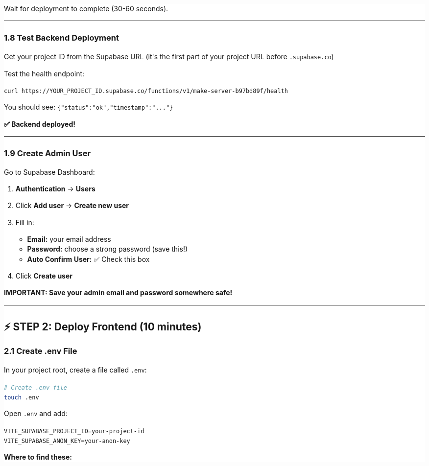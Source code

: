 Wait for deployment to complete (30-60 seconds).

---

### 1.8 Test Backend Deployment

Get your project ID from the Supabase URL (it's the first part of your project URL before `.supabase.co`)

Test the health endpoint:

```bash
curl https://YOUR_PROJECT_ID.supabase.co/functions/v1/make-server-b97bd89f/health
```

You should see: `{"status":"ok","timestamp":"..."}`

**✅ Backend deployed!**

---

### 1.9 Create Admin User

Go to Supabase Dashboard:

1. **Authentication** → **Users**
2. Click **Add user** → **Create new user**
3. Fill in:
   - **Email:** your email address
   - **Password:** choose a strong password (save this!)
   - **Auto Confirm User:** ✅ Check this box

4. Click **Create user**

**IMPORTANT: Save your admin email and password somewhere safe!**

---

## ⚡ STEP 2: Deploy Frontend (10 minutes)

### 2.1 Create .env File

In your project root, create a file called `.env`:

```bash
# Create .env file
touch .env
```

Open `.env` and add:

```
VITE_SUPABASE_PROJECT_ID=your-project-id
VITE_SUPABASE_ANON_KEY=your-anon-key
```

**Where to find these:**
